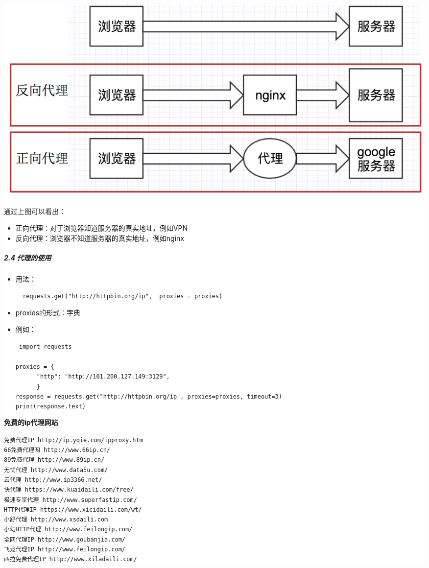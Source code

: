 ![img](imgs/02-05.png)

通过上图可以看出：

- 正向代理：对于浏览器知道服务器的真实地址，例如VPN
- 反向代理：浏览器不知道服务器的真实地址，例如nginx

##### 2.4 代理的使用

- 用法：

  ```
    requests.get("http://httpbin.org/ip",  proxies = proxies)
  ```

- proxies的形式：字典

- 例如：

  ```
   import requests

  proxies = {
        "http": "http://101.200.127.149:3129",
        }
  response = requests.get("http://httpbin.org/ip", proxies=proxies, timeout=3)
  print(response.text)

  ```

**免费的ip代理网站**

```
免费代理IP http://ip.yqie.com/ipproxy.htm
66免费代理网 http://www.66ip.cn/
89免费代理 http://www.89ip.cn/
无忧代理 http://www.data5u.com/
云代理 http://www.ip3366.net/
快代理 https://www.kuaidaili.com/free/
极速专享代理 http://www.superfastip.com/
HTTP代理IP https://www.xicidaili.com/wt/
小舒代理 http://www.xsdaili.com
小幻HTTP代理 http://www.feilongip.com/
全网代理IP http://www.goubanjia.com/
飞龙代理IP http://www.feilongip.com/
西拉免费代理IP http://www.xiladaili.com/
```
